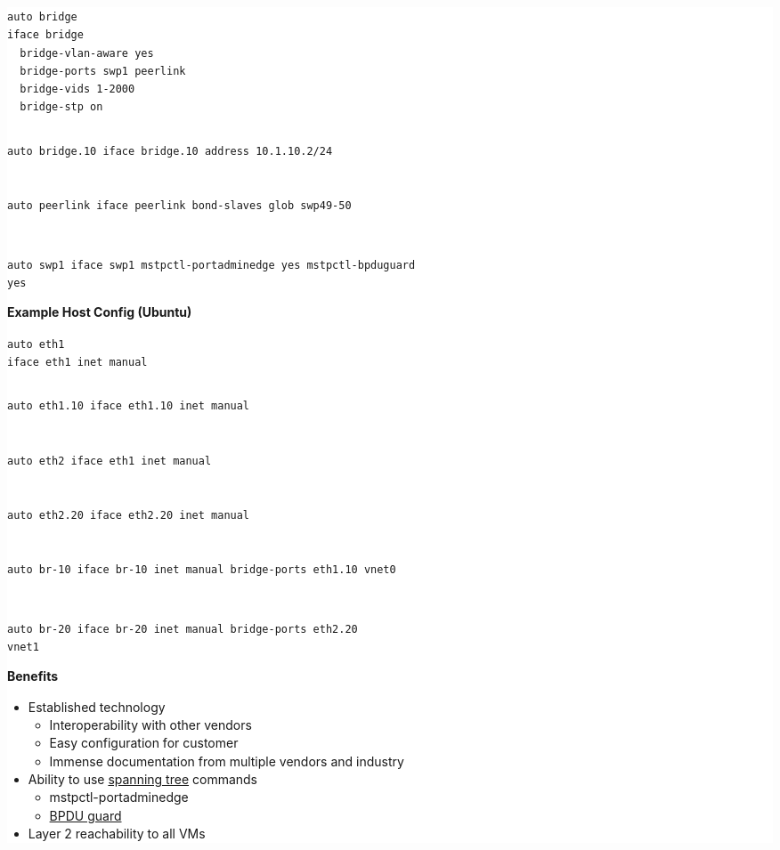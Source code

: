 <div class="code panel pdl" style="border-width: 1px;">
<div class="codeContent panelContent pdl">
<pre class="text" data-syntaxhighlighter-params="brush: text; gutter: false; theme: Confluence" data-theme="Confluence" style="brush: text; gutter: false; theme: Confluence"><code>auto bridge
iface bridge
  bridge-vlan-aware yes
  bridge-ports swp1 peerlink
  bridge-vids 1-2000
  bridge-stp on

auto bridge.10
iface bridge.10
  address 10.1.10.2/24

auto peerlink
iface peerlink
    bond-slaves glob swp49-50

auto swp1
iface swp1
  mstpctl-portadminedge yes
  mstpctl-bpduguard yes</code></pre>
</div>
</div>
<p><strong>Example Host Config (Ubuntu)</strong></p>
<div class="code panel pdl" style="border-width: 1px;">
<div class="codeContent panelContent pdl">
<pre class="text" data-syntaxhighlighter-params="brush: text; gutter: false; theme: Confluence" data-theme="Confluence" style="brush: text; gutter: false; theme: Confluence"><code>auto eth1
iface eth1 inet manual

auto eth1.10
iface eth1.10 inet manual

auto eth2
iface eth1 inet manual

auto eth2.20
iface eth2.20 inet manual

auto br-10
iface br-10 inet manual
  bridge-ports eth1.10 vnet0

auto br-20
iface br-20 inet manual
  bridge-ports eth2.20 vnet1</code></pre>
</div>
</div>
</div>
</div></td>
<td><p><strong>Benefits</strong></p>
<ul>
<li>Established technology
<ul>
<li>Interoperability with other vendors</li>
<li>Easy configuration for customer</li>
<li>Immense documentation from multiple vendors and industry</li>
</ul></li>
<li>Ability to use <a href="Spanning_Tree_and_Rapid_Spanning_Tree">spanning tree</a> commands
<ul>
<li>mstpctl-portadminedge</li>
<li><a href="Spanning-Tree-and-Rapid-Spanning-Tree_8362689.html#SpanningTreeandRapidSpanningTree-bpdu">BPDU guard</a></li>
</ul></li>
<li>Layer 2 reachability to all VMs</li>
</ul>